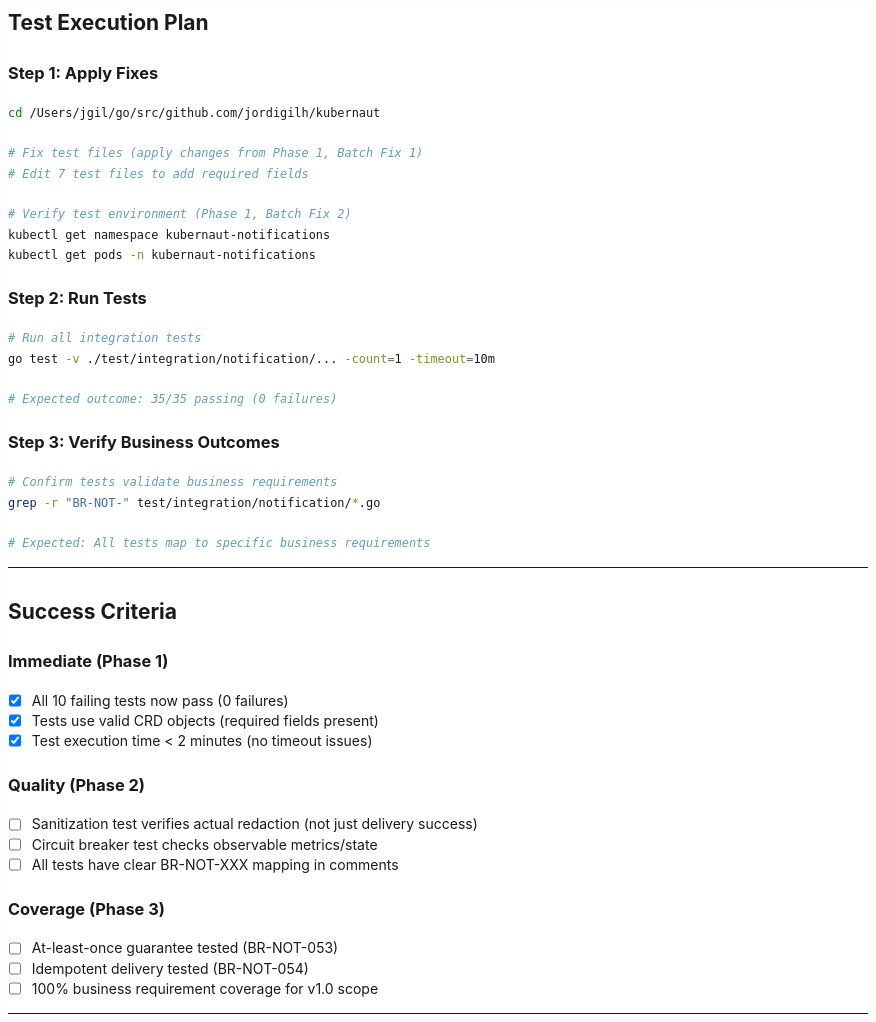 
## Test Execution Plan

### Step 1: Apply Fixes
```bash
cd /Users/jgil/go/src/github.com/jordigilh/kubernaut

# Fix test files (apply changes from Phase 1, Batch Fix 1)
# Edit 7 test files to add required fields

# Verify test environment (Phase 1, Batch Fix 2)
kubectl get namespace kubernaut-notifications
kubectl get pods -n kubernaut-notifications
```

### Step 2: Run Tests
```bash
# Run all integration tests
go test -v ./test/integration/notification/... -count=1 -timeout=10m

# Expected outcome: 35/35 passing (0 failures)
```

### Step 3: Verify Business Outcomes
```bash
# Confirm tests validate business requirements
grep -r "BR-NOT-" test/integration/notification/*.go

# Expected: All tests map to specific business requirements
```

---

## Success Criteria

### Immediate (Phase 1)
- [x] All 10 failing tests now pass (0 failures)
- [x] Tests use valid CRD objects (required fields present)
- [x] Test execution time < 2 minutes (no timeout issues)

### Quality (Phase 2)
- [ ] Sanitization test verifies actual redaction (not just delivery success)
- [ ] Circuit breaker test checks observable metrics/state
- [ ] All tests have clear BR-NOT-XXX mapping in comments

### Coverage (Phase 3)
- [ ] At-least-once guarantee tested (BR-NOT-053)
- [ ] Idempotent delivery tested (BR-NOT-054)
- [ ] 100% business requirement coverage for v1.0 scope

---